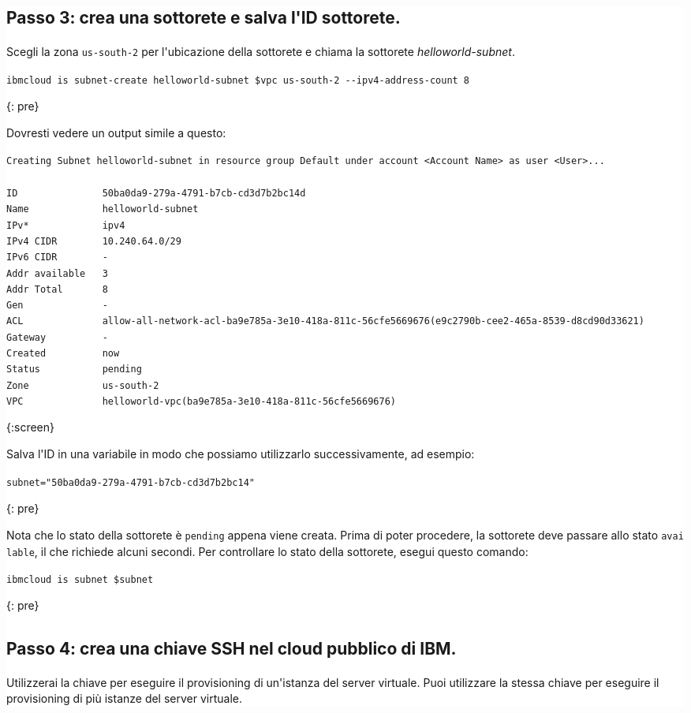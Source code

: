 ## Passo 3: crea una sottorete e salva l'ID sottorete.

Scegli la zona `us-south-2` per l'ubicazione della sottorete e chiama la sottorete _helloworld-subnet_.

```
ibmcloud is subnet-create helloworld-subnet $vpc us-south-2 --ipv4-address-count 8
```
{: pre}

Dovresti vedere un output simile a questo:

```
Creating Subnet helloworld-subnet in resource group Default under account <Account Name> as user <User>...

ID               50ba0da9-279a-4791-b7cb-cd3d7b2bc14d   
Name             helloworld-subnet   
IPv*             ipv4   
IPv4 CIDR        10.240.64.0/29  
IPv6 CIDR        -   
Addr available   3   
Addr Total       8   
Gen              -   
ACL              allow-all-network-acl-ba9e785a-3e10-418a-811c-56cfe5669676(e9c2790b-cee2-465a-8539-d8cd90d33621)   
Gateway          -   
Created          now   
Status           pending   
Zone             us-south-2   
VPC              helloworld-vpc(ba9e785a-3e10-418a-811c-56cfe5669676)   
```
{:screen}

Salva l'ID in una variabile in modo che possiamo utilizzarlo successivamente, ad esempio:

```
subnet="50ba0da9-279a-4791-b7cb-cd3d7b2bc14"
```
{: pre}

Nota che lo stato della sottorete è `pending` appena viene creata. Prima di poter procedere, la sottorete deve passare allo stato `available`, il che richiede alcuni secondi. Per controllare lo stato della sottorete, esegui questo comando:

```
ibmcloud is subnet $subnet
```
{: pre}

## Passo 4: crea una chiave SSH nel cloud pubblico di IBM.

Utilizzerai la chiave per eseguire il provisioning di un'istanza del server virtuale. Puoi utilizzare la stessa chiave per eseguire il provisioning di più istanze del server virtuale.
